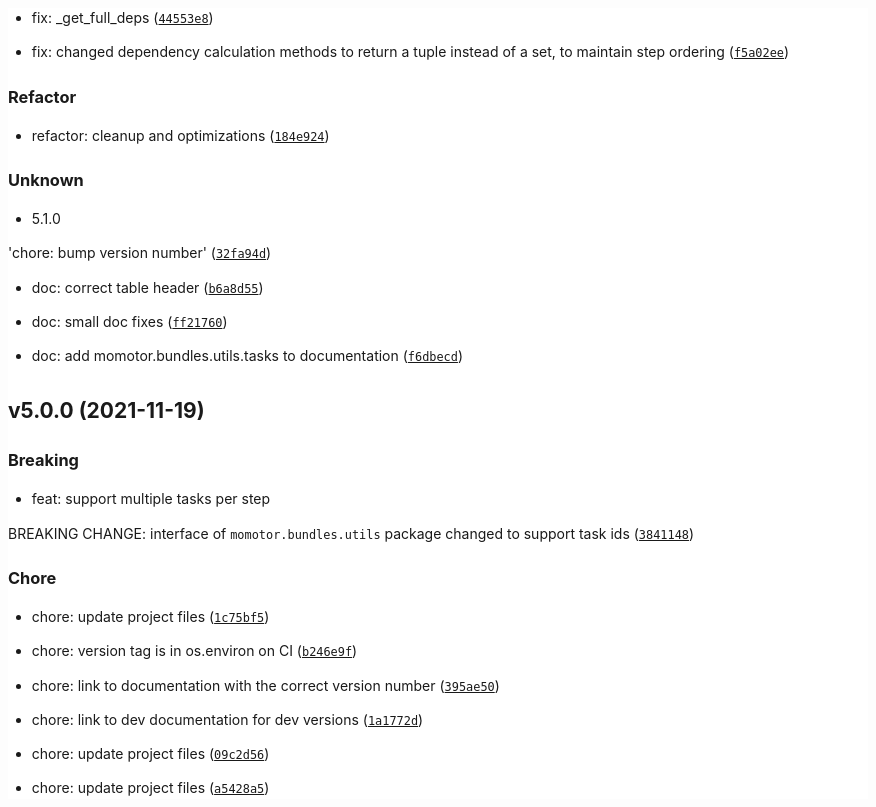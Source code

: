 * fix: _get_full_deps ([`44553e8`](https://gitlab.tue.nl/momotor/engine-py3/momotor-bundles/-/commit/44553e844d4d88df4bd369a8d629463069cc4c10))

* fix: changed dependency calculation methods to return a tuple instead of a set, to maintain step ordering ([`f5a02ee`](https://gitlab.tue.nl/momotor/engine-py3/momotor-bundles/-/commit/f5a02ee10e7d265274f3cf0efe0faecf6b8494c1))

### Refactor

* refactor: cleanup and optimizations ([`184e924`](https://gitlab.tue.nl/momotor/engine-py3/momotor-bundles/-/commit/184e924277ca7e599e05f2752a303975309ed22e))

### Unknown

* 5.1.0

&#39;chore: bump version number&#39; ([`32fa94d`](https://gitlab.tue.nl/momotor/engine-py3/momotor-bundles/-/commit/32fa94daa5736f4c6ef489c4fdffd9ff4b2ccdbf))

* doc: correct table header ([`b6a8d55`](https://gitlab.tue.nl/momotor/engine-py3/momotor-bundles/-/commit/b6a8d550bb64dd8b3710f5868218195da2c142ff))

* doc: small doc fixes ([`ff21760`](https://gitlab.tue.nl/momotor/engine-py3/momotor-bundles/-/commit/ff217608fad1b3df38986e5b17ab2db695550449))

* doc: add momotor.bundles.utils.tasks to documentation ([`f6dbecd`](https://gitlab.tue.nl/momotor/engine-py3/momotor-bundles/-/commit/f6dbecda4f951833799bd8be895938104bfcc2f5))


## v5.0.0 (2021-11-19)

### Breaking

* feat: support multiple tasks per step

BREAKING CHANGE: interface of `momotor.bundles.utils` package changed to support task ids ([`3841148`](https://gitlab.tue.nl/momotor/engine-py3/momotor-bundles/-/commit/3841148996e45d16395d68261468816cb381fdde))

### Chore

* chore: update project files ([`1c75bf5`](https://gitlab.tue.nl/momotor/engine-py3/momotor-bundles/-/commit/1c75bf51097605eb70359db20c6f4f0ddba7dae9))

* chore: version tag is in os.environ on CI ([`b246e9f`](https://gitlab.tue.nl/momotor/engine-py3/momotor-bundles/-/commit/b246e9f76189febb394f47ac9cb86a3261dc2846))

* chore: link to documentation with the correct version number ([`395ae50`](https://gitlab.tue.nl/momotor/engine-py3/momotor-bundles/-/commit/395ae50bb9dd2dbaaecca2daccd4b79417761854))

* chore: link to dev documentation for dev versions ([`1a1772d`](https://gitlab.tue.nl/momotor/engine-py3/momotor-bundles/-/commit/1a1772d4b541b9468b94c6b76ac86cb5b4d5edac))

* chore: update project files ([`09c2d56`](https://gitlab.tue.nl/momotor/engine-py3/momotor-bundles/-/commit/09c2d56632c80019569f614d4705b9910b74267b))

* chore: update project files ([`a5428a5`](https://gitlab.tue.nl/momotor/engine-py3/momotor-bundles/-/commit/a5428a5a080f680703b1d9c744b2e9095f63e9e3))

